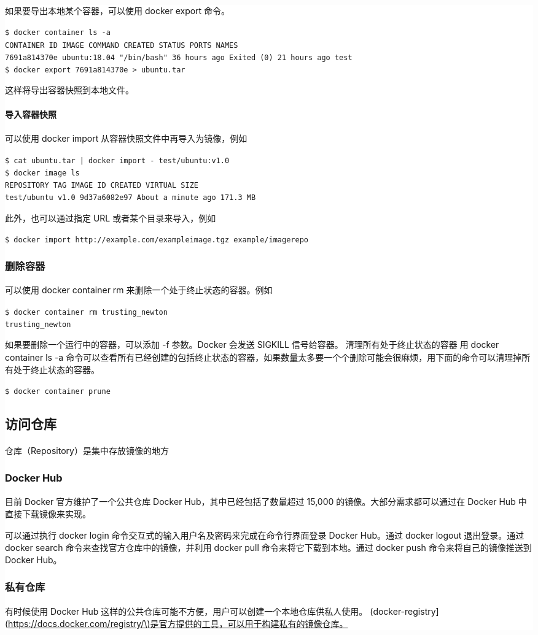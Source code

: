 如果要导出本地某个容器，可以使用 docker export 命令。

```text
$ docker container ls -a
CONTAINER ID IMAGE COMMAND CREATED STATUS PORTS NAMES
7691a814370e ubuntu:18.04 "/bin/bash" 36 hours ago Exited (0) 21 hours ago test
$ docker export 7691a814370e > ubuntu.tar
```

这样将导出容器快照到本地文件。

#### 导入容器快照

可以使用 docker import 从容器快照文件中再导入为镜像，例如

```text
$ cat ubuntu.tar | docker import - test/ubuntu:v1.0
$ docker image ls
REPOSITORY TAG IMAGE ID CREATED VIRTUAL SIZE
test/ubuntu v1.0 9d37a6082e97 About a minute ago 171.3 MB
```

此外，也可以通过指定 URL 或者某个目录来导入，例如

```text
$ docker import http://example.com/exampleimage.tgz example/imagerepo
```

### 删除容器

可以使用 docker container rm 来删除一个处于终止状态的容器。例如

```text
$ docker container rm trusting_newton
trusting_newton
```

如果要删除一个运行中的容器，可以添加 -f 参数。Docker 会发送 SIGKILL 信号给容器。 清理所有处于终止状态的容器 用 docker container ls -a 命令可以查看所有已经创建的包括终止状态的容器，如果数量太多要一个个删除可能会很麻烦，用下面的命令可以清理掉所有处于终止状态的容器。

```text
$ docker container prune
```

## 访问仓库

仓库（Repository）是集中存放镜像的地方

### Docker Hub

目前 Docker 官方维护了一个公共仓库 Docker Hub，其中已经包括了数量超过 15,000 的镜像。大部分需求都可以通过在 Docker Hub 中直接下载镜像来实现。

可以通过执行 docker login 命令交互式的输入用户名及密码来完成在命令行界面登录 Docker Hub。通过 docker logout 退出登录。通过 docker search 命令来查找官方仓库中的镜像，并利用 docker pull 命令来将它下载到本地。通过 docker push 命令来将自己的镜像推送到 Docker Hub。

### 私有仓库

有时候使用 Docker Hub 这样的公共仓库可能不方便，用户可以创建一个本地仓库供私人使用。 \(docker-registry\]\([https://docs.docker.com/registry/\)是官方提供的工具，可以用于构建私有的镜像仓库。](https://docs.docker.com/registry/%29是官方提供的工具，可以用于构建私有的镜像仓库。)
